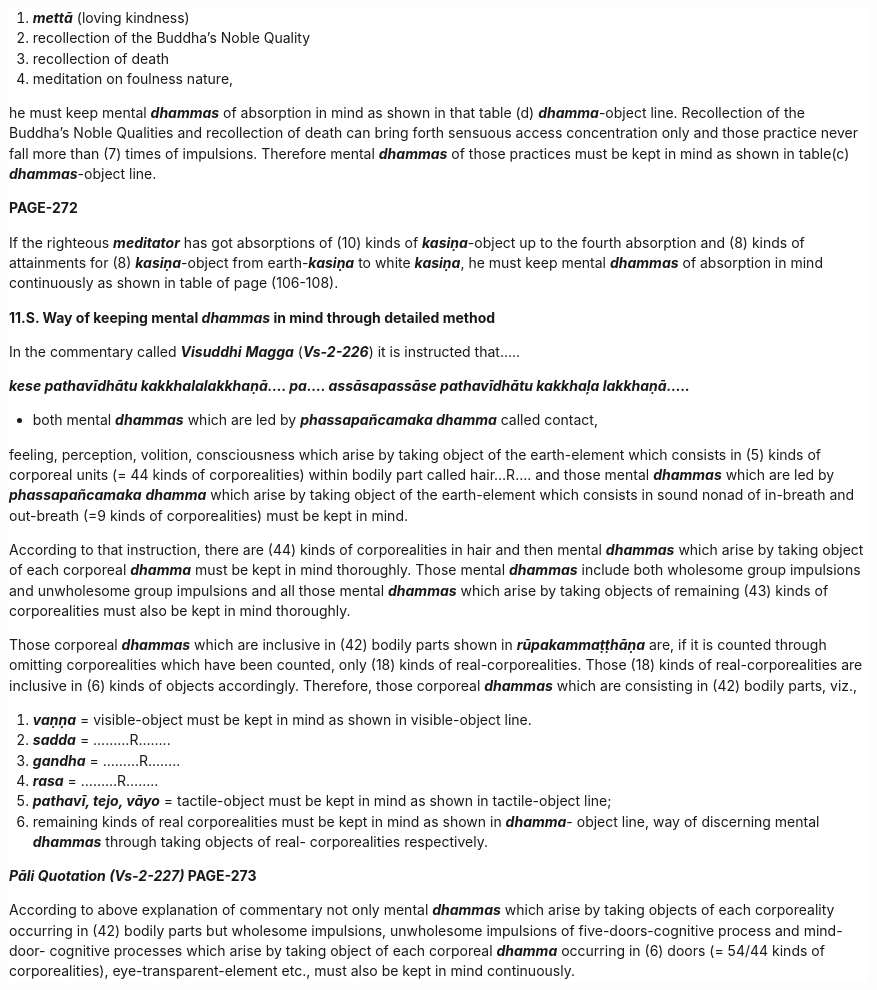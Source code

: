 1. ***mettā*** (loving kindness) 
1. recollection of the Buddha’s Noble Quality 
1. recollection of death 
1. meditation on foulness nature, 

he  must  keep  mental ***dhammas***  of  absorption  in  mind  as  shown  in  that  table  (d) ***dhamma***-object line. Recollection of the Buddha’s Noble Qualities and recollection of death can bring forth sensuous access concentration only and those practice never fall more than (7) times of impulsions. Therefore mental ***dhammas*** of those practices must be kept in mind as shown in table(c) ***dhammas***-object line. 

**PAGE-272** 

If the righteous ***meditator*** has got absorptions of (10) kinds of ***kasiṇa***-object up to the fourth absorption and (8) kinds of attainments for (8) ***kasiṇa***-object from earth-***kasiṇa*** to white ***kasiṇa***, he must keep mental ***dhammas*** of absorption in mind continuously as shown in table of page (106-108). 

**11.S.  Way of keeping mental *dhammas* in mind through detailed method** 

In the commentary called ***Visuddhi*** ***Magga*** (***Vs-2-226***) it is instructed that….. 

***kese  pathavīdhātu  kakkhalalakkhaṇā….  pa….  assāsapassāse  pathavīdhātu  kakkhaļa lakkhaṇā…..*** 

- both mental ***dhammas*** which are led by ***phassapañcamaka dhamma*** called contact, 

feeling, perception, volition, consciousness which arise by taking object of the earth-element which consists in (5) kinds of corporeal units (= 44 kinds of corporealities) within bodily part called hair…R…. and those mental ***dhammas*** which are led by ***phassapañcamaka*** ***dhamma*** which arise by taking object of the earth-element which consists in sound nonad of in-breath and out-breath (=9 kinds of corporealities) must be kept in mind. 

According to that instruction, there are (44) kinds of corporealities in hair and then mental ***dhammas*** which arise by taking object of each corporeal ***dhamma*** must be kept in mind thoroughly. Those mental ***dhammas*** include both wholesome group impulsions and unwholesome group impulsions and all those mental ***dhammas*** which arise by taking objects of remaining (43) kinds of corporealities must also be kept in mind thoroughly. 

Those  corporeal  ***dhammas***  which  are  inclusive  in  (42)  bodily  parts  shown  in ***rūpakammaṭṭhāṇa***  are,  if  it  is  counted  through  omitting  corporealities  which  have  been counted, only (18) kinds of real-corporealities. Those (18) kinds of real-corporealities are inclusive in (6) kinds of objects accordingly. Therefore, those corporeal ***dhammas*** which are consisting in (42) bodily parts, viz., 

1. ***vaṇṇa*** = visible-object must be kept in mind as shown in visible-object line. 
1. ***sadda*** = ………R…….. 
1. ***gandha*** = ………R…….. 
1. ***rasa*** = ………R…….. 
1. ***pathavī, tejo, vāyo*** = tactile-object must be kept in mind as shown in tactile-object line; 
6. remaining kinds of real corporealities must be kept in mind as shown in ***dhamma***- object  line,  way  of  discerning  mental  ***dhammas***  through  taking  objects  of  real- corporealities respectively. 

***Pāli Quotation (Vs-2-227)* PAGE-273** 

According to  above  explanation of commentary not only  mental ***dhammas*** which arise by taking objects of each corporeality occurring in (42) bodily parts but wholesome impulsions,  unwholesome  impulsions  of  five-doors-cognitive  process  and  mind-door- cognitive processes which arise by taking object of each corporeal ***dhamma*** occurring in (6) doors (= 54/44 kinds of corporealities), eye-transparent-element etc., must also be kept in mind continuously. 
